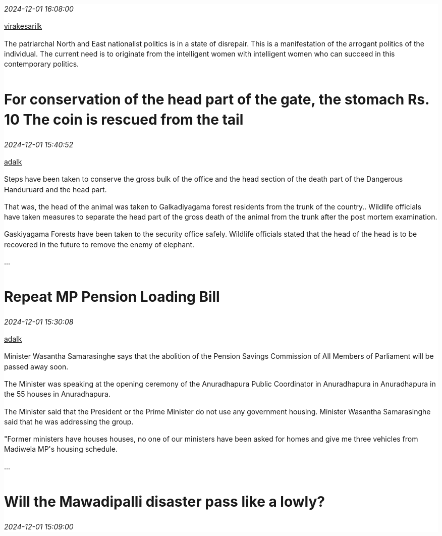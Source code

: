 *2024-12-01 16:08:00*

[virakesarilk](https://www.virakesari.lk/article/200160)

The patriarchal North and East nationalist politics is in a state of disrepair. This is a manifestation of the arrogant politics of the individual. The current need is to originate from the intelligent women with intelligent women who can succeed in this contemporary politics.



# For conservation of the head part of the gate, the stomach Rs. 10 The coin is rescued from the tail

*2024-12-01 15:40:52*

[adalk](https://www.ada.lk/picture_story/දීග-දන්තුගේ-හිස-කොටස-සංරක්ෂණයට--උදරයේ-රු--10-කාසියක්--වල්ගයේ-කෙදිත්-ගලවාගෙන-ගිහින්/10-413377)

Steps have been taken to conserve the gross bulk of the office and the head section of the death part of the Dangerous Handuruard and the head part.

That was, the head of the animal was taken to Galkadiyagama forest residents from the trunk of the country.. Wildlife officials have taken measures to separate the head part of the gross death of the animal from the trunk after the post mortem examination.

Gaskiyagama Forests have been taken to the security office safely. Wildlife officials stated that the head of the head is to be recovered in the future to remove the enemy of elephant.

...



# Repeat MP Pension Loading Bill

*2024-12-01 15:30:08*

[adalk](https://www.ada.lk/breaking_news/මන්ත්‍රී-විශ්‍රාම-වැටුප්-අහිමි-කිරීමේ-පනත්-කෙටුම්පත-ළගදීම/11-413376)

Minister Wasantha Samarasinghe says that the abolition of the Pension Savings Commission of All Members of Parliament will be passed away soon.

The Minister was speaking at the opening ceremony of the Anuradhapura Public Coordinator in Anuradhapura in Anuradhapura in the 55 houses in Anuradhapura.

The Minister said that the President or the Prime Minister do not use any government housing. Minister Wasantha Samarasinghe said that he was addressing the group.

"Former ministers have houses houses, no one of our ministers have been asked for homes and give me three vehicles from Madiwela MP's housing schedule.

...



# Will the Mawadipalli disaster pass like a lowly?

*2024-12-01 15:09:00*
